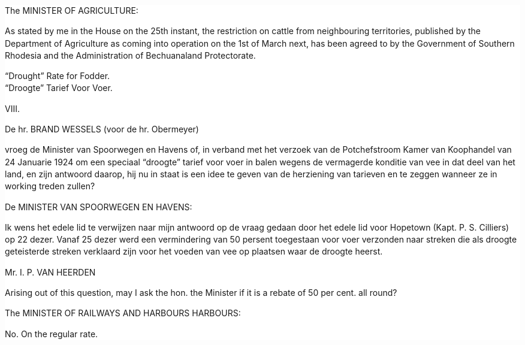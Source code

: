 </question>

<answer by="#minister_of_agriculture" to="#hunt">

<from>The MINISTER OF AGRICULTURE:</from>

<p>As stated by me in the House on the 25th instant, the restriction on cattle from neighbouring territories, published by the Department of Agriculture as coming into operation on the 1st of March next, has been agreed to by the Government of Southern Rhodesia and the Administration of Bechuanaland Protectorate.</p>

</answer>

</oralStatements>

<oralStatements>

<heading>&#x201C;Drought&#x201D; Rate for Fodder.<br/>&#x201C;Droogte&#x201D; Tarief Voor Voer.</heading>

<question by="#brand_wessels" to="#minister_van_spoorwegen_en_havens">

<num>VIII.</num>

<from>De hr. BRAND WESSELS (voor de hr. Obermeyer)</from>

<p>vroeg de Minister van Spoorwegen en Havens of, in verband met het verzoek van de Potchefstroom Kamer van Koophandel van 24 Januarie 1924 om een speciaal &#x201C;droogte&#x201D; tarief voor voer in balen wegens de vermagerde konditie van vee in dat deel van het land, en zijn antwoord daarop, hij nu in staat is een idee te geven van de herziening van tarieven en te zeggen wanneer ze in working treden zullen?</p>

</question>

<answer by="#minister_van_spoorwegen_en_havens" to="#brand_wessels">

<from>De MINISTER VAN SPOORWEGEN EN HAVENS:</from>

<p>Ik wens het edele lid te verwijzen naar mijn antwoord op de vraag gedaan door het edele lid voor Hopetown (Kapt. P. S. Cilliers) op 22 dezer. Vanaf 25 dezer werd een vermindering van 50 persent toegestaan voor voer verzonden naar streken die als droogte geteisterde streken verklaard zijn voor het voeden van vee op plaatsen waar de droogte heerst.</p>

</answer>

<question by="#van_heerden" to="#minister_of_railways_and_harbours">

<from>Mr. I. P. VAN HEERDEN</from>

<p>Arising out of this question, may I ask the hon. the Minister if it is a rebate of 50 per cent. all round?</p>

</question>

<answer by="#minister_of_railways_and_harbours" to="#van_heerden">

<from>The MINISTER OF RAILWAYS AND HARBOURS HARBOURS:</from>

<p>No. On the regular rate.</p>

</answer>
